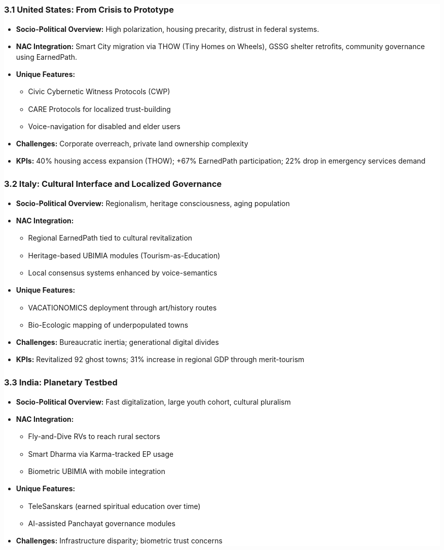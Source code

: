 ### **3.1 United States: From Crisis to Prototype**

* **Socio-Political Overview:** High polarization, housing precarity, distrust in federal systems.

* **NAC Integration:** Smart City migration via THOW (Tiny Homes on Wheels), GSSG shelter retrofits, community governance using EarnedPath.

* **Unique Features:**

  * Civic Cybernetic Witness Protocols (CWP)

  * CARE Protocols for localized trust-building

  * Voice-navigation for disabled and elder users

* **Challenges:** Corporate overreach, private land ownership complexity

* **KPIs:** 40% housing access expansion (THOW); \+67% EarnedPath participation; 22% drop in emergency services demand

### **3.2 Italy: Cultural Interface and Localized Governance**

* **Socio-Political Overview:** Regionalism, heritage consciousness, aging population

* **NAC Integration:**

  * Regional EarnedPath tied to cultural revitalization

  * Heritage-based UBIMIA modules (Tourism-as-Education)

  * Local consensus systems enhanced by voice-semantics

* **Unique Features:**

  * VACATIONOMICS deployment through art/history routes

  * Bio-Ecologic mapping of underpopulated towns

* **Challenges:** Bureaucratic inertia; generational digital divides

* **KPIs:** Revitalized 92 ghost towns; 31% increase in regional GDP through merit-tourism

### **3.3 India: Planetary Testbed**

* **Socio-Political Overview:** Fast digitalization, large youth cohort, cultural pluralism

* **NAC Integration:**

  * Fly-and-Dive RVs to reach rural sectors

  * Smart Dharma via Karma-tracked EP usage

  * Biometric UBIMIA with mobile integration

* **Unique Features:**

  * TeleSanskars (earned spiritual education over time)

  * AI-assisted Panchayat governance modules

* **Challenges:** Infrastructure disparity; biometric trust concerns
